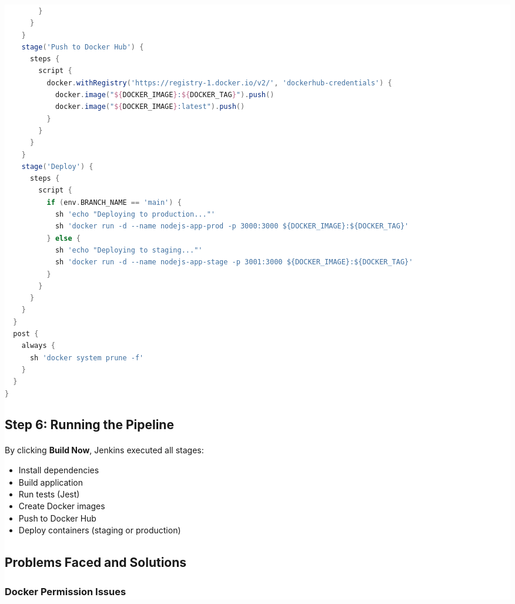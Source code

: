 ```groovy
        }
      }
    }
    stage('Push to Docker Hub') {
      steps {
        script {
          docker.withRegistry('https://registry-1.docker.io/v2/', 'dockerhub-credentials') {
            docker.image("${DOCKER_IMAGE}:${DOCKER_TAG}").push()
            docker.image("${DOCKER_IMAGE}:latest").push()
          }
        }
      }
    }
    stage('Deploy') {
      steps {
        script {
          if (env.BRANCH_NAME == 'main') {
            sh 'echo "Deploying to production..."'
            sh 'docker run -d --name nodejs-app-prod -p 3000:3000 ${DOCKER_IMAGE}:${DOCKER_TAG}'
          } else {
            sh 'echo "Deploying to staging..."'
            sh 'docker run -d --name nodejs-app-stage -p 3001:3000 ${DOCKER_IMAGE}:${DOCKER_TAG}'
          }
        }
      }
    }
  }
  post {
    always {
      sh 'docker system prune -f'
    }
  }
}
```

## Step 6: Running the Pipeline

By clicking **Build Now**, Jenkins executed all stages:

* Install dependencies
* Build application
* Run tests (Jest)
* Create Docker images
* Push to Docker Hub
* Deploy containers (staging or production)

## Problems Faced and Solutions

### Docker Permission Issues
